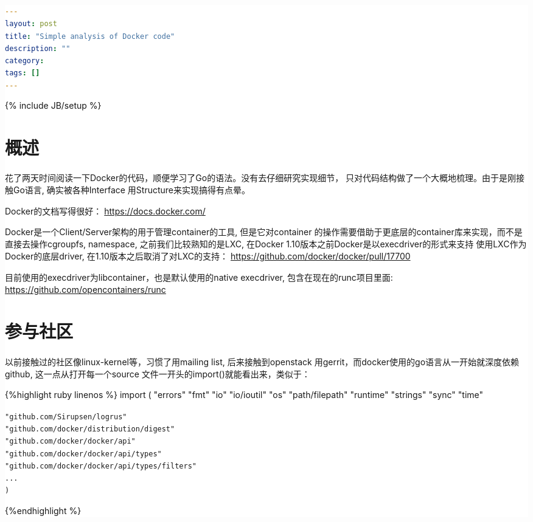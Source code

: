 ```yaml
---
layout: post
title: "Simple analysis of Docker code"
description: ""
category: 
tags: []
---
```

{% include JB/setup %}

概述
===

花了两天时间阅读一下Docker的代码，顺便学习了Go的语法。没有去仔细研究实现细节，
只对代码结构做了一个大概地梳理。由于是刚接触Go语言, 确实被各种Interface
用Structure来实现搞得有点晕。

Docker的文档写得很好： https://docs.docker.com/

Docker是一个Client/Server架构的用于管理container的工具, 但是它对container
的操作需要借助于更底层的container库来实现，而不是直接去操作cgroupfs, namespace, 
之前我们比较熟知的是LXC, 在Docker 1.10版本之前Docker是以execdriver的形式来支持
使用LXC作为Docker的底层driver, 在1.10版本之后取消了对LXC的支持：
	https://github.com/docker/docker/pull/17700

目前使用的execdriver为libcontainer，也是默认使用的native execdriver,
包含在现在的runc项目里面:
	https://github.com/opencontainers/runc

参与社区
===
以前接触过的社区像linux-kernel等，习惯了用mailing list, 后来接触到openstack
用gerrit，而docker使用的go语言从一开始就深度依赖github, 这一点从打开每一个source
文件一开头的import()就能看出来，类似于：

{%highlight ruby linenos %}
import (
	"errors"
	"fmt"
	"io"
	"io/ioutil"
	"os"
	"path/filepath"
	"runtime"
	"strings"
	"sync"
	"time"

	"github.com/Sirupsen/logrus"
	"github.com/docker/distribution/digest"
	"github.com/docker/docker/api"
	"github.com/docker/docker/api/types"
	"github.com/docker/docker/api/types/filters"
    ...
    )
{%endhighlight %}
